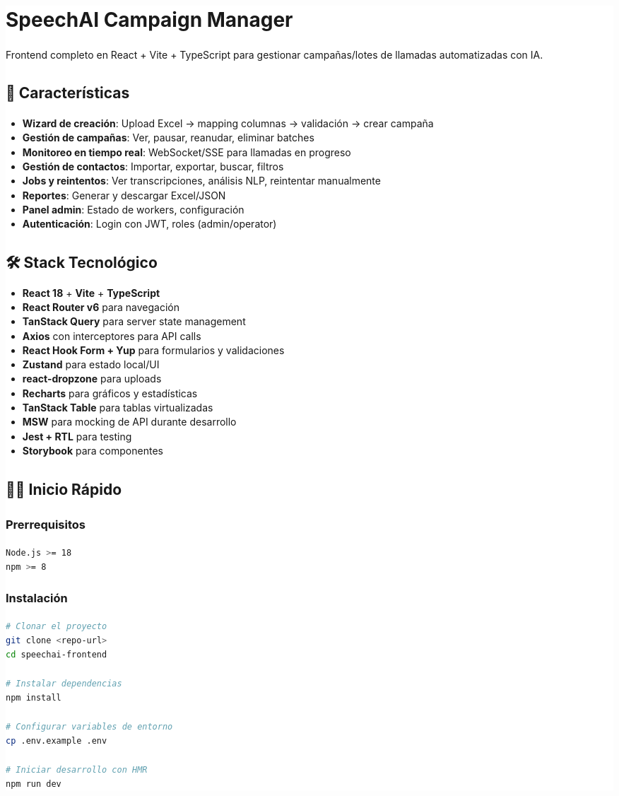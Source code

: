 # SpeechAI Campaign Manager

Frontend completo en React + Vite + TypeScript para gestionar campañas/lotes de llamadas automatizadas con IA.

## 🚀 Características

- **Wizard de creación**: Upload Excel → mapping columnas → validación → crear campaña
- **Gestión de campañas**: Ver, pausar, reanudar, eliminar batches
- **Monitoreo en tiempo real**: WebSocket/SSE para llamadas en progreso
- **Gestión de contactos**: Importar, exportar, buscar, filtros
- **Jobs y reintentos**: Ver transcripciones, análisis NLP, reintentar manualmente
- **Reportes**: Generar y descargar Excel/JSON
- **Panel admin**: Estado de workers, configuración
- **Autenticación**: Login con JWT, roles (admin/operator)

## 🛠️ Stack Tecnológico

- **React 18** + **Vite** + **TypeScript**
- **React Router v6** para navegación
- **TanStack Query** para server state management
- **Axios** con interceptores para API calls
- **React Hook Form + Yup** para formularios y validaciones
- **Zustand** para estado local/UI
- **react-dropzone** para uploads
- **Recharts** para gráficos y estadísticas
- **TanStack Table** para tablas virtualizadas
- **MSW** para mocking de API durante desarrollo
- **Jest + RTL** para testing
- **Storybook** para componentes

## 🏃‍♂️ Inicio Rápido

### Prerrequisitos

```bash
Node.js >= 18
npm >= 8
```

### Instalación

```bash
# Clonar el proyecto
git clone <repo-url>
cd speechai-frontend

# Instalar dependencias
npm install

# Configurar variables de entorno
cp .env.example .env

# Iniciar desarrollo con HMR
npm run dev
```
